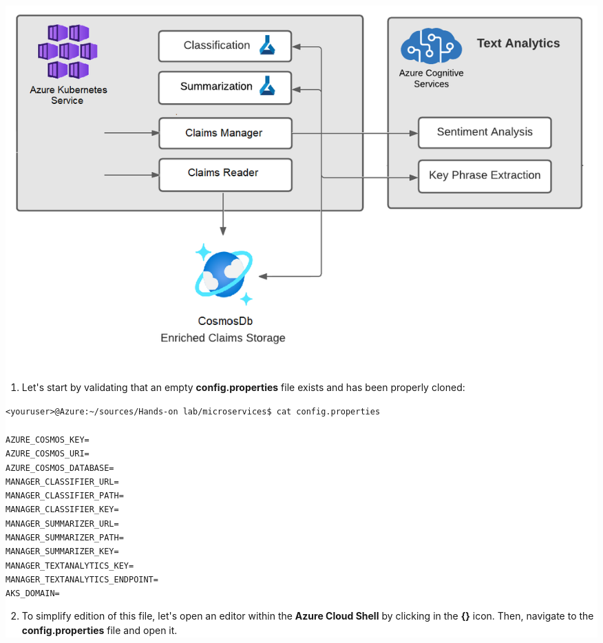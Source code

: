 ![Microservices flow](media/microservices-flow.png "Microservices Flow")


1. Let's start by  validating that an empty **config.properties** file exists and has been properly cloned:

```
<youruser>@Azure:~/sources/Hands-on lab/microservices$ cat config.properties 

AZURE_COSMOS_KEY= 
AZURE_COSMOS_URI=
AZURE_COSMOS_DATABASE= 
MANAGER_CLASSIFIER_URL= 
MANAGER_CLASSIFIER_PATH= 
MANAGER_CLASSIFIER_KEY= 
MANAGER_SUMMARIZER_URL=
MANAGER_SUMMARIZER_PATH=
MANAGER_SUMMARIZER_KEY=
MANAGER_TEXTANALYTICS_KEY=
MANAGER_TEXTANALYTICS_ENDPOINT=
AKS_DOMAIN=
````

2. To simplify edition of this file, let's open an editor within the **Azure Cloud Shell** by clicking in the **{}** icon. Then, navigate to the **config.properties** file and open it.

